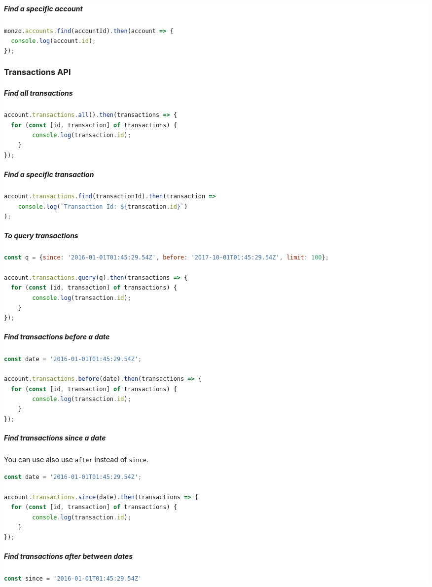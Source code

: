 ##### <a name="accounts-api-find"></a> Find a specific account
```js
monzo.accounts.find(accountId).then(account => {
  console.log(account.id);
});
```

### <a name="transactions-api"></a>  Transactions API

##### <a name="transactions-api-all"></a> Find all transactions
```js
account.transactions.all().then(transactions => {
  for (const [id, transaction] of transactions) {
		console.log(transaction.id);
	}
});
```
##### <a name="transactions-api-find"></a> Find a specific transaction
```js
account.transactions.find(transactionId).then(transaction =>
	console.log(`Transaction Id: ${transcation.id}`)
);
```
##### <a name="transactions-api-query"></a> To query transactions
```js
const q = {since: '2016-01-01T01:45:29.54Z', before: '2017-10-01T01:45:29.54Z', limit: 100};

account.transactions.query(q).then(transactions => {
  for (const [id, transaction] of transactions) {
		console.log(transaction.id);
	}
});
```
##### <a name="transactions-api-before"></a> Find transactions before a date
```js
const date = '2016-01-01T01:45:29.54Z';

account.transactions.before(date).then(transactions => {
  for (const [id, transaction] of transactions) {
		console.log(transaction.id);
	}
});
```
##### <a name="transactions-api-since"></a> Find transactions since a date
You can use also use `after` instead of `since`.
```js
const date = '2016-01-01T01:45:29.54Z';

account.transactions.since(date).then(transactions => {
  for (const [id, transaction] of transactions) {
		console.log(transaction.id);
	}
});
```
##### <a name="transactions-api-between"></a> Find transactions after between dates
```js
const since = '2016-01-01T01:45:29.54Z'
```